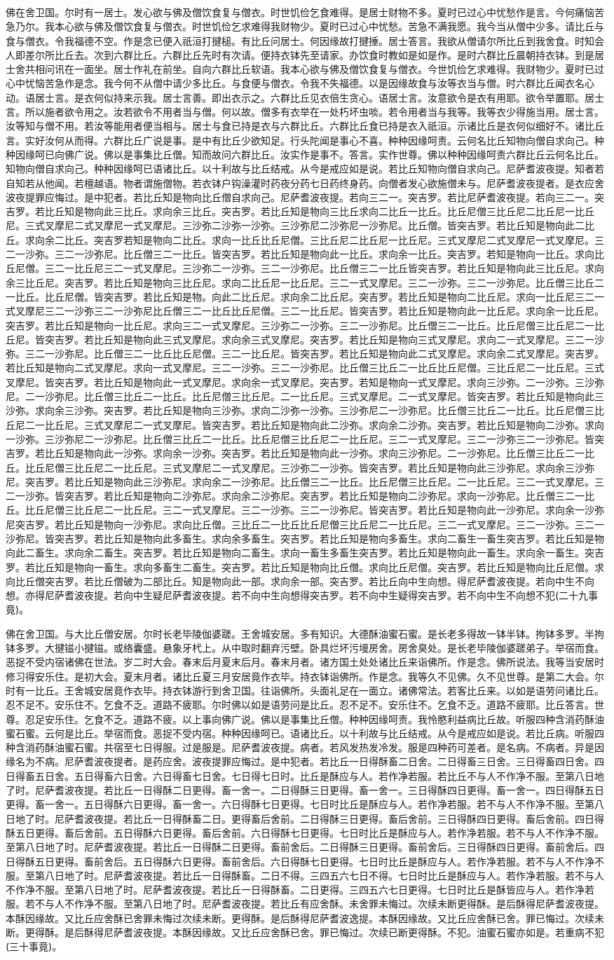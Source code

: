 佛在舍卫国。尔时有一居士。发心欲与佛及僧饮食复与僧衣。时世饥俭乞食难得。是居士财物不多。夏时已过心中忧愁作是言。今何痛恼苦急乃尔。我本心欲与佛及僧饮食复与僧衣。时世饥俭乞求难得我财物少。夏时已过心中忧愁。苦急不满我愿。我今当从僧中少多。请比丘与食与僧衣。令我福德不空。作是念已便入祇洹打揵槌。有比丘问居士。何因缘故打揵捶。居士答言。我欲从僧请尔所比丘到我舍食。时知会人即差尔所比丘去。次到六群比丘。六群比丘先时有次请。便持衣钵先至请家。办饮食时教如是如是作。是时六群比丘晨朝持衣钵。到是居士舍共相问讯在一面坐。居士作礼在前坐。自向六群比丘软语。我本心欲与佛及僧饮食复与僧衣。今世饥俭乞求难得。我财物少。夏时已过心中忧恼苦急作是念。我今何不从僧中请少多比丘。与食便与僧衣。令我不失福德。以是因缘故食与汝等衣当与僧。时六群比丘闻衣名心动。语居士言。是衣何似持来示我。居士言善。即出衣示之。六群比丘见衣倍生贪心。语居士言。汝意欲令是衣有用耶。欲令举置耶。居士言。所以施者欲令用之。汝若欲令不用者当与僧。何以故。僧多有衣举在一处朽坏虫啖。若令用者当与我等。我等衣少得施当用。居士言。汝等知与僧不用。若汝等能用者便当相与。居士与食已持是衣与六群比丘。六群比丘食已持是衣入祇洹。示诸比丘是衣何似细好不。诸比丘言。实好汝何从而得。六群比丘广说是事。是中有比丘少欲知足。行头陀闻是事心不喜。种种因缘呵责。云何名比丘知物向僧自求向己。种种因缘呵已向佛广说。佛以是事集比丘僧。知而故问六群比丘。汝实作是事不。答言。实作世尊。佛以种种因缘呵责六群比丘云何名比丘。知物向僧自求向己。种种因缘呵已语诸比丘。以十利故与比丘结戒。从今是戒应如是说。若比丘知物向僧自求向己。尼萨耆波夜提。知者若自知若从他闻。若檀越语。物者谓施僧物。若衣钵户钩澡灌时药夜分药七日药终身药。向僧者发心欲施僧未与。尼萨耆波夜提者。是衣应舍波夜提罪应悔过。是中犯者。若比丘知是物向比丘僧自求向己。尼萨耆波夜提。若向三二一。突吉罗。若比尼萨耆波夜提。若向三二一。突吉罗。若比丘知是物向此三比丘。求向余三比丘。突吉罗。若比丘知是物向三比丘求向二比丘一比丘。比丘尼僧三比丘尼二比丘尼一比丘尼。三式叉摩尼二式叉摩尼一式叉摩尼。三沙弥二沙弥一沙弥。三沙弥尼二沙弥尼一沙弥尼。比丘僧。皆突吉罗。若比丘知是物向此二比丘。求向余二比丘。突吉罗若知是物向二比丘。求向一比丘比丘尼僧。三比丘尼二比丘尼一比丘尼。三式叉摩尼二式叉摩尼一式叉摩尼。三二一沙弥。三二一沙弥尼。比丘僧三二一比丘。皆突吉罗。若比丘知是物向此一比丘。求向余一比丘。突吉罗。若知是物向一比丘。求向比丘尼僧。三二一比丘尼三二一式叉摩尼。三沙弥二一沙弥。三二一沙弥尼。比丘僧三二一比丘皆突吉罗。若比丘知是物向此三比丘尼。求向余三比丘尼。突吉罗。若比丘知是物向三比丘尼。求向二比丘尼一比丘尼。三二一式叉摩尼。三二一沙弥。三二一沙弥尼。比丘僧三比丘二一比丘。比丘尼僧。皆突吉罗。若比丘知是物。向此二比丘尼。求向余二比丘尼。突吉罗。若比丘知是物向二比丘尼。求向一比丘尼三二一式叉摩尼三二一沙弥三二一沙弥尼比丘僧三二一比丘比丘尼僧。三二一比丘尼。皆突吉罗。若比丘知是物向此一比丘尼。求向余一比丘尼。突吉罗。若比丘知是物向一比丘尼。求向三二一式叉摩尼。三沙弥二一沙弥。三二一沙弥尼。比丘僧三二一比丘。比丘尼僧三比丘尼二一比丘尼。皆突吉罗。若比丘知是物向此三式叉摩尼。求向余三式叉摩尼。突吉罗。若比丘知是物向三式叉摩尼。求向二一式叉摩尼。三二一沙弥。三二一沙弥尼。比丘僧三二一比丘比丘尼僧。三二一比丘尼。皆突吉罗。若比丘知是物向此二式叉摩尼。求向余二式叉摩尼。突吉罗。若比丘知是物向二式叉摩尼。求向一式叉摩尼。三二一沙弥。三二一沙弥尼。比丘僧三比丘二一比丘比丘尼僧。三比丘尼二一比丘尼。三式叉摩尼。皆突吉罗。若比丘知是物向此一式叉摩尼。求向余一式叉摩尼。突吉罗。若知是物向一式叉摩尼。求向三沙弥。二一沙弥。三沙弥尼。二一沙弥尼。比丘僧三比丘二一比丘。比丘尼僧三比丘尼。二一比丘尼。三式叉摩尼。二一式叉摩尼。皆突吉罗。若比丘知是物向此三沙弥。求向余三沙弥。突吉罗。若比丘知是物向三沙弥。求向二沙弥一沙弥。三沙弥尼二一沙弥尼。比丘僧三比丘二一比丘。比丘尼僧三比丘尼二一比丘尼。三式叉摩尼二一式叉摩尼。皆突吉罗。若比丘知是物向此二沙弥。求向余二沙弥。突吉罗。若比丘知是物向二沙弥。求向一沙弥。三沙弥尼二一沙弥尼。比丘僧三比丘二一比丘。比丘尼僧三比丘尼二一比丘尼。三二一式叉摩尼。三二一沙弥三二一沙弥尼。皆突吉罗。若比丘知是物向此一沙弥。求向余一沙弥。突吉罗。若比丘知是物向此一沙弥。求向三沙弥尼。二一沙弥尼。比丘僧三比丘二一比丘。比丘尼僧三比丘尼二一比丘尼。三式叉摩尼二一式叉摩尼。三沙弥二一沙弥。皆突吉罗。若比丘知是物向此三沙弥尼。求向余三沙弥尼。突吉罗。若比丘知是物向此三沙弥尼。求向余二一沙弥尼。比丘僧三二一比丘。比丘尼僧三比丘尼。二一比丘尼。三二一式叉摩尼。三二一沙弥。皆突吉罗。若比丘知是物向二沙弥尼。求向余二沙弥尼。突吉罗。若比丘知是物向二沙弥尼。求向一沙弥尼。比丘僧三二一比丘。比丘尼僧三比丘尼二一比丘尼。三二一式叉摩尼。三二一沙弥。三二一沙弥尼。皆突吉罗。若比丘知是物向此一沙弥尼。求向余一沙弥尼突吉罗。若比丘知是物向一沙弥尼。求向比丘僧。三比丘二一比丘比丘尼僧三比丘尼二一比丘尼。三二一式叉摩尼。三二一沙弥。三二一沙弥尼。皆突吉罗。若比丘知是物向此多畜生。求向余多畜生。突吉罗。若比丘知是物向多畜生。求向二畜生一畜生突吉罗。若比丘知是物向此二畜生。求向余二畜生。突吉罗。若比丘知是物向二畜生。求向一畜生多畜生突吉罗。若比丘知是物向此一畜生。求向余一畜生。突吉罗。若比丘知是物向一畜生。求向多畜生二畜生。突吉罗。若比丘知是物向比丘僧。求向比丘尼僧。突吉罗。若比丘知是物向比丘尼僧。求向比丘僧突吉罗。若比丘僧破为二部比丘。知是物向此一部。求向余一部。突吉罗。若比丘向中生向想。得尼萨耆波夜提。若向中生不向想。亦得尼萨耆波夜提。若向中生疑尼萨耆波夜提。若不向中生向想得突吉罗。若不向中生疑得突吉罗。若不向中生不向想不犯(二十九事竟)。

佛在舍卫国。与大比丘僧安居。尔时长老毕陵伽婆蹉。王舍城安居。多有知识。大德酥油蜜石蜜。是长老多得故一钵半钵。拘钵多罗。半拘钵多罗。大揵镃小揵镃。或络囊盛。悬象牙杙上。从中取时翻弃污壁。卧具烂坏污墁房舍。房舍臭处。是长老毕陵伽婆蹉弟子。举宿而食。恶捉不受内宿诸佛在世法。岁二时大会。春末后月夏末后月。春末月者。诸方国土处处诸比丘来诣佛所。作是念。佛所说法。我等当安居时修习得安乐住。是初大会。夏末月者。诸比丘夏三月安居竟作衣毕。持衣钵诣佛所。作是念。我等久不见佛。久不见世尊。是第二大会。尔时有一比丘。王舍城安居竟作衣毕。持衣钵游行到舍卫国。往诣佛所。头面礼足在一面立。诸佛常法。若客比丘来。以如是语劳问诸比丘。忍不足不。安乐住不。乞食不乏。道路不疲耶。尔时佛以如是语劳问是比丘。忍不足不。安乐住不。乞食不乏。道路不疲耶。比丘答言。世尊。忍足安乐住。乞食不乏。道路不疲。以上事向佛广说。佛以是事集比丘僧。种种因缘呵责。我怜愍利益病比丘故。听服四种含消药酥油蜜石蜜。云何是比丘。举宿而食。恶捉不受内宿。种种因缘呵已。语诸比丘。以十利故与比丘结戒。从今是戒应如是说。若比丘病。听服四种含消药酥油蜜石蜜。共宿至七日得服。过是服是。尼萨耆波夜提。病者。若风发热发冷发。服是四种药可差者。是名病。不病者。异是因缘名为不病。尼萨耆波夜提者。是药应舍。波夜提罪应悔过。是中犯者。若比丘一日得酥畜二日舍。二日得畜三日舍。三日得畜四日舍。四日得畜五日舍。五日得畜六日舍。六日得畜七日舍。七日得七日时。比丘是酥应与人。若作净若服。若比丘不与人不作净不服。至第八日地了时。尼萨耆波夜提。若比丘一日得酥二日更得。畜一舍一。二日得酥三日更得。畜一舍一。三日得酥四日更得。畜一舍一。四日得酥五日更得。畜一舍一。五日得酥六日更得。畜一舍一。六日得酥七日更得。七日时比丘是酥应与人。若作净若服。若不与人不作净不服。至第八日地了时。尼萨耆波夜提。若比丘一日得酥畜二日。更得畜后舍前。二日得酥三日更得。畜后舍前。三日得酥四日更得。畜后舍前。四日得酥五日更得。畜后舍前。五日得酥六日更得。畜后舍前。六日得酥七日更得。七日时比丘是酥应与人。若作净若服。若不与人不作净不服。至第八日地了时。尼萨耆波夜提。若比丘一日得酥二日更得。畜前舍后。二日得酥三日更得。畜前舍后。三日得酥四日更得。畜前舍后。四日得酥五日更得。畜前舍后。五日得酥六日更得。畜前舍后。六日得酥七日更得。七日时比丘是酥应与人。若作净若服。若不与人不作净不服。至第八日地了时。尼萨耆波夜提。若比丘一日得酥畜。二日不得。三四五六七日不得。七日时比丘是酥应与人。若作净若服。若不与人不作净不服。至第八日地了时。尼萨耆波夜提。若比丘一日得酥畜。二日更得。三四五六七日更得。七日时比丘是酥皆应与人。若作净若服。若不与人不作净不服。至第八日地了时。尼萨耆波夜提。若比丘有应舍酥。未舍罪未悔过。次续未断更得酥。是后酥得尼萨耆波夜提。本酥因缘故。又比丘应舍酥已舍罪未悔过次续未断。更得酥。是后酥得尼萨耆波逸提。本酥因缘故。又比丘应舍酥已舍。罪已悔过。次续未断。更得酥。是后酥得尼萨耆波夜提。本酥因缘故。又比丘应舍酥已舍。罪已悔过。次续已断更得酥。不犯。油蜜石蜜亦如是。若重病不犯(三十事竟)。